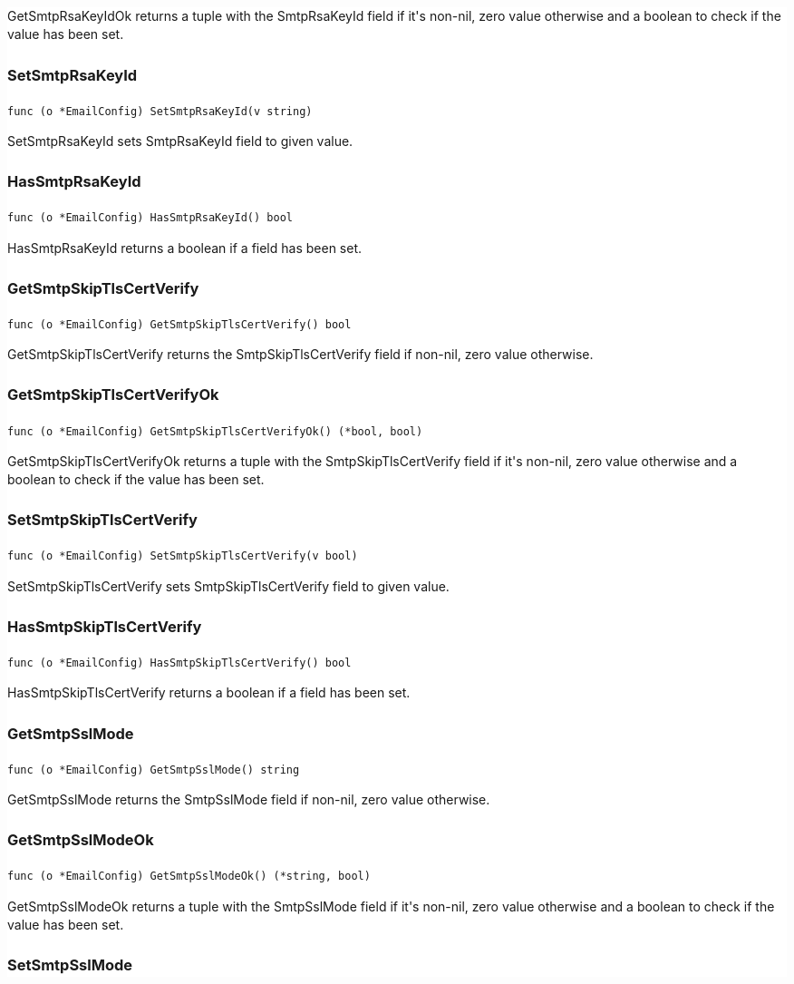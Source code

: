 GetSmtpRsaKeyIdOk returns a tuple with the SmtpRsaKeyId field if it's non-nil, zero value otherwise
and a boolean to check if the value has been set.

### SetSmtpRsaKeyId

`func (o *EmailConfig) SetSmtpRsaKeyId(v string)`

SetSmtpRsaKeyId sets SmtpRsaKeyId field to given value.

### HasSmtpRsaKeyId

`func (o *EmailConfig) HasSmtpRsaKeyId() bool`

HasSmtpRsaKeyId returns a boolean if a field has been set.

### GetSmtpSkipTlsCertVerify

`func (o *EmailConfig) GetSmtpSkipTlsCertVerify() bool`

GetSmtpSkipTlsCertVerify returns the SmtpSkipTlsCertVerify field if non-nil, zero value otherwise.

### GetSmtpSkipTlsCertVerifyOk

`func (o *EmailConfig) GetSmtpSkipTlsCertVerifyOk() (*bool, bool)`

GetSmtpSkipTlsCertVerifyOk returns a tuple with the SmtpSkipTlsCertVerify field if it's non-nil, zero value otherwise
and a boolean to check if the value has been set.

### SetSmtpSkipTlsCertVerify

`func (o *EmailConfig) SetSmtpSkipTlsCertVerify(v bool)`

SetSmtpSkipTlsCertVerify sets SmtpSkipTlsCertVerify field to given value.

### HasSmtpSkipTlsCertVerify

`func (o *EmailConfig) HasSmtpSkipTlsCertVerify() bool`

HasSmtpSkipTlsCertVerify returns a boolean if a field has been set.

### GetSmtpSslMode

`func (o *EmailConfig) GetSmtpSslMode() string`

GetSmtpSslMode returns the SmtpSslMode field if non-nil, zero value otherwise.

### GetSmtpSslModeOk

`func (o *EmailConfig) GetSmtpSslModeOk() (*string, bool)`

GetSmtpSslModeOk returns a tuple with the SmtpSslMode field if it's non-nil, zero value otherwise
and a boolean to check if the value has been set.

### SetSmtpSslMode
